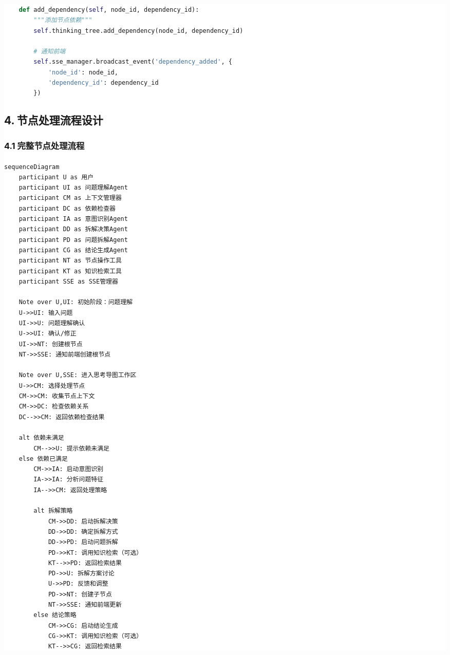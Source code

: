 ```python
    def add_dependency(self, node_id, dependency_id):
        """添加节点依赖"""
        self.thinking_tree.add_dependency(node_id, dependency_id)
        
        # 通知前端
        self.sse_manager.broadcast_event('dependency_added', {
            'node_id': node_id,
            'dependency_id': dependency_id
        })
```

## 4. 节点处理流程设计

### 4.1 完整节点处理流程

```mermaid
sequenceDiagram
    participant U as 用户
    participant UI as 问题理解Agent
    participant CM as 上下文管理器
    participant DC as 依赖检查器
    participant IA as 意图识别Agent
    participant DD as 拆解决策Agent
    participant PD as 问题拆解Agent
    participant CG as 结论生成Agent
    participant NT as 节点操作工具
    participant KT as 知识检索工具
    participant SSE as SSE管理器
    
    Note over U,UI: 初始阶段：问题理解
    U->>UI: 输入问题
    UI->>U: 问题理解确认
    U->>UI: 确认/修正
    UI->>NT: 创建根节点
    NT->>SSE: 通知前端创建根节点
    
    Note over U,SSE: 进入思考导图工作区
    U->>CM: 选择处理节点
    CM->>CM: 收集节点上下文
    CM->>DC: 检查依赖关系
    DC-->>CM: 返回依赖检查结果
    
    alt 依赖未满足
        CM-->>U: 提示依赖未满足
    else 依赖已满足
        CM->>IA: 启动意图识别
        IA->>IA: 分析问题特征
        IA-->>CM: 返回处理策略
        
        alt 拆解策略
            CM->>DD: 启动拆解决策
            DD->>DD: 确定拆解方式
            DD->>PD: 启动问题拆解
            PD->>KT: 调用知识检索（可选）
            KT-->>PD: 返回检索结果
            PD->>U: 拆解方案讨论
            U->>PD: 反馈和调整
            PD->>NT: 创建子节点
            NT->>SSE: 通知前端更新
        else 结论策略
            CM->>CG: 启动结论生成
            CG->>KT: 调用知识检索（可选）
            KT-->>CG: 返回检索结果
```